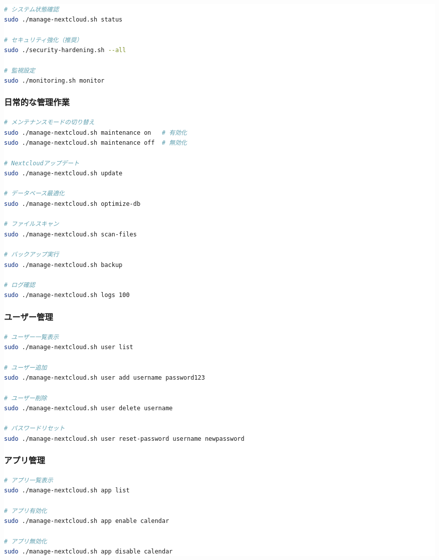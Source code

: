 ```bash
# システム状態確認
sudo ./manage-nextcloud.sh status

# セキュリティ強化（推奨）
sudo ./security-hardening.sh --all

# 監視設定
sudo ./monitoring.sh monitor
```

### 日常的な管理作業

```bash
# メンテナンスモードの切り替え
sudo ./manage-nextcloud.sh maintenance on   # 有効化
sudo ./manage-nextcloud.sh maintenance off  # 無効化

# Nextcloudアップデート
sudo ./manage-nextcloud.sh update

# データベース最適化
sudo ./manage-nextcloud.sh optimize-db

# ファイルスキャン
sudo ./manage-nextcloud.sh scan-files

# バックアップ実行
sudo ./manage-nextcloud.sh backup

# ログ確認
sudo ./manage-nextcloud.sh logs 100
```

### ユーザー管理

```bash
# ユーザー一覧表示
sudo ./manage-nextcloud.sh user list

# ユーザー追加
sudo ./manage-nextcloud.sh user add username password123

# ユーザー削除
sudo ./manage-nextcloud.sh user delete username

# パスワードリセット
sudo ./manage-nextcloud.sh user reset-password username newpassword
```

### アプリ管理

```bash
# アプリ一覧表示
sudo ./manage-nextcloud.sh app list

# アプリ有効化
sudo ./manage-nextcloud.sh app enable calendar

# アプリ無効化
sudo ./manage-nextcloud.sh app disable calendar
```
